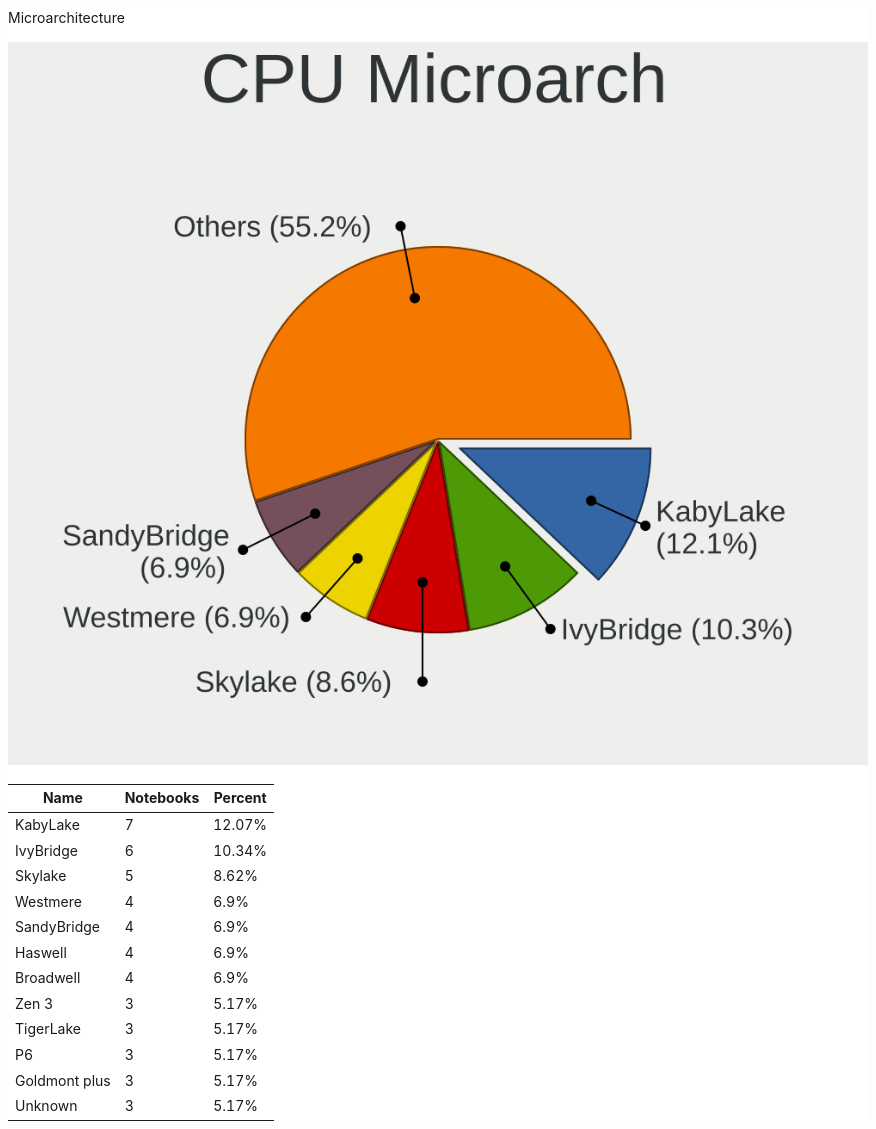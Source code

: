 Microarchitecture

![CPU Microarch](./images/pie_chart_bsd/cpu_microarch.svg)


| Name          | Notebooks | Percent |
|---------------|-----------|---------|
| KabyLake      | 7         | 12.07%  |
| IvyBridge     | 6         | 10.34%  |
| Skylake       | 5         | 8.62%   |
| Westmere      | 4         | 6.9%    |
| SandyBridge   | 4         | 6.9%    |
| Haswell       | 4         | 6.9%    |
| Broadwell     | 4         | 6.9%    |
| Zen 3         | 3         | 5.17%   |
| TigerLake     | 3         | 5.17%   |
| P6            | 3         | 5.17%   |
| Goldmont plus | 3         | 5.17%   |
| Unknown       | 3         | 5.17%   |